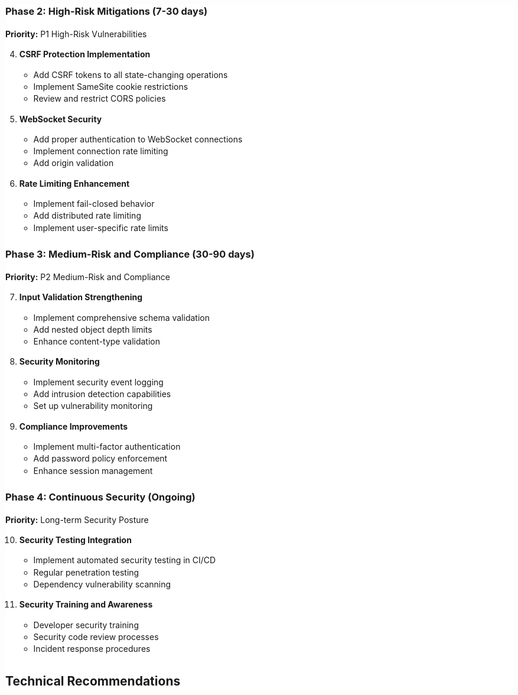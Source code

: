 ### Phase 2: High-Risk Mitigations (7-30 days)

**Priority:** P1 High-Risk Vulnerabilities

4. **CSRF Protection Implementation**

   - Add CSRF tokens to all state-changing operations
   - Implement SameSite cookie restrictions
   - Review and restrict CORS policies

5. **WebSocket Security**

   - Add proper authentication to WebSocket connections
   - Implement connection rate limiting
   - Add origin validation

6. **Rate Limiting Enhancement**
   - Implement fail-closed behavior
   - Add distributed rate limiting
   - Implement user-specific rate limits

### Phase 3: Medium-Risk and Compliance (30-90 days)

**Priority:** P2 Medium-Risk and Compliance

7. **Input Validation Strengthening**

   - Implement comprehensive schema validation
   - Add nested object depth limits
   - Enhance content-type validation

8. **Security Monitoring**

   - Implement security event logging
   - Add intrusion detection capabilities
   - Set up vulnerability monitoring

9. **Compliance Improvements**
   - Implement multi-factor authentication
   - Add password policy enforcement
   - Enhance session management

### Phase 4: Continuous Security (Ongoing)

**Priority:** Long-term Security Posture

10. **Security Testing Integration**

    - Implement automated security testing in CI/CD
    - Regular penetration testing
    - Dependency vulnerability scanning

11. **Security Training and Awareness**
    - Developer security training
    - Security code review processes
    - Incident response procedures

## Technical Recommendations
